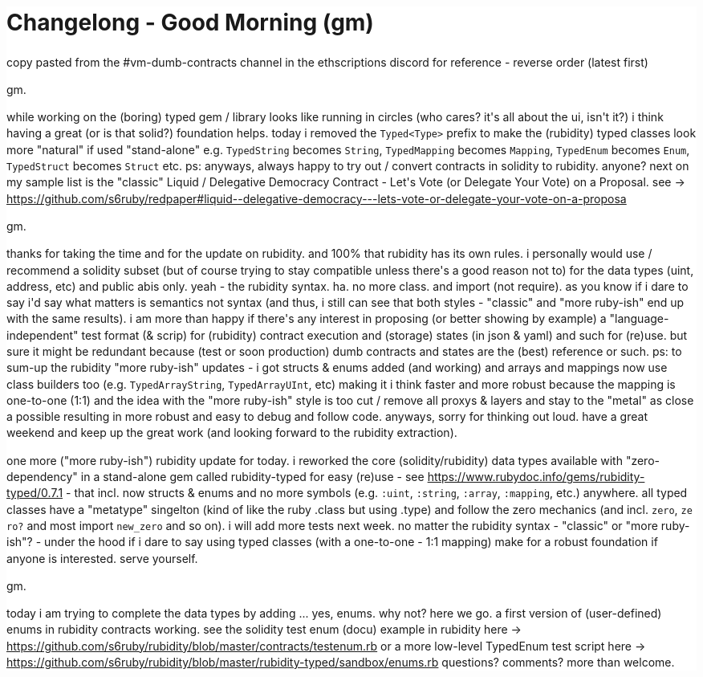 # Changelong  - Good Morning (gm)

copy pasted from the #vm-dumb-contracts channel in the ethscriptions discord for reference - reverse order (latest first)



gm.

while working on the (boring) typed gem / library looks like running in circles  (who cares? it's all about the ui, isn't it?) i think having a great (or is that solid?) foundation helps.  today i  removed the `Typed<Type>` prefix to make the (rubidity) typed classes look more "natural" if used "stand-alone" e.g. `TypedString` becomes `String`, `TypedMapping` becomes `Mapping`, `TypedEnum` becomes `Enum`, `TypedStruct` becomes `Struct` etc.   ps: anyways, always  happy to try out / convert contracts in solidity to rubidity. anyone?  next on my sample list is the "classic" Liquid / Delegative Democracy Contract - Let's Vote (or Delegate Your Vote) on a Proposal. see -> https://github.com/s6ruby/redpaper#liquid--delegative-democracy---lets-vote-or-delegate-your-vote-on-a-proposa


gm. 

thanks for taking the time and for the update on rubidity.  and 100% that rubidity has its own rules. i personally would use / recommend a solidity subset (but of course trying to stay compatible unless there's a good reason not to) for the data types (uint, address, etc) and public abis only.  yeah - the rubidity syntax. ha.  no more class. and import (not require).  as you know if i dare to say i'd say what matters is semantics not syntax (and thus, i still can see that both styles - "classic" and "more ruby-ish" end up with the same results).  i am   more than happy if there's any interest in proposing (or better showing by example) a "language-independent" test format (& scrip)  for (rubidity) contract execution and (storage) states (in json & yaml) and such for (re)use.  but sure it might be redundant because (test or soon production) dumb contracts and states are the (best) reference or such. 
 ps: to sum-up the rubidity "more ruby-ish" updates - i got structs & enums added (and working) and arrays and mappings now use class builders too (e.g. `TypedArrayString`, `TypedArrayUInt`, etc) making it i think faster and more robust because the mapping is one-to-one (1:1) and the idea with the "more ruby-ish" style is too cut / remove all proxys & layers and stay to the "metal" as close a possible resulting in more robust and easy to debug and follow code.    anyways, sorry for thinking out loud.    have a great weekend and keep up the great work (and looking forward to the rubidity extraction). 


one more ("more ruby-ish") rubidity update for today.  i reworked the core (solidity/rubidity) data types available with "zero-dependency" in a stand-alone gem called rubidity-typed for easy (re)use - see https://www.rubydoc.info/gems/rubidity-typed/0.7.1  - that incl. now structs & enums and no more symbols (e.g. `:uint`, `:string`, `:array`, `:mapping`, etc.) anywhere.  all typed classes have a "metatype" singelton  (kind of like the ruby .class but using .type) and follow the zero mechanics (and incl. `zero`, `zero?` and most import `new_zero` and so on).  i will add more tests next week. no matter the rubidity syntax - "classic" or "more ruby-ish"?   - under the hood if i dare to say using typed classes (with a one-to-one - 1:1 mapping)  make for a robust foundation if anyone is interested. serve yourself.


gm.

today i am trying to complete the data types by adding ... yes, enums. why not? here we go. a first version of (user-defined) enums in rubidity contracts working. see the solidity test enum (docu) example in rubidity here -> https://github.com/s6ruby/rubidity/blob/master/contracts/testenum.rb   or a more low-level TypedEnum test script here -> https://github.com/s6ruby/rubidity/blob/master/rubidity-typed/sandbox/enums.rb   questions? comments? more than welcome. 
